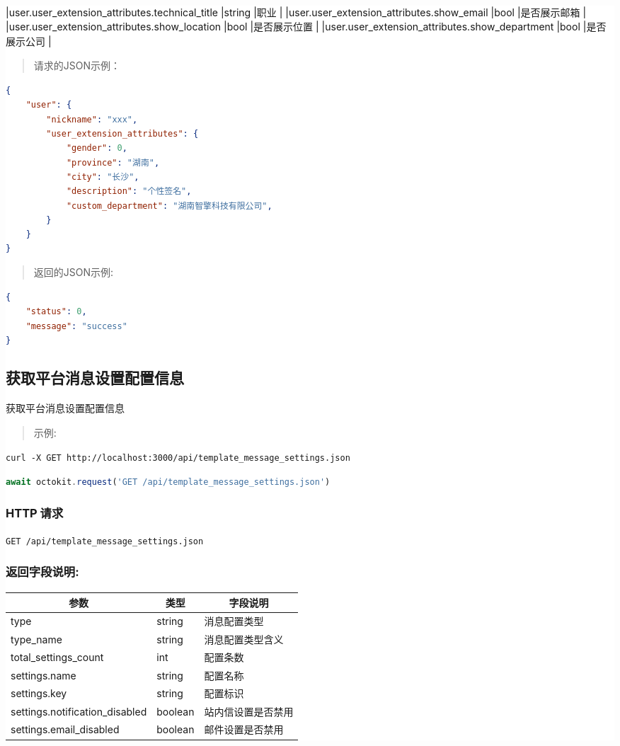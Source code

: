 |user.user_extension_attributes.technical_title  |string      |职业 |
|user.user_extension_attributes.show_email       |bool        |是否展示邮箱 |
|user.user_extension_attributes.show_location    |bool        |是否展示位置 |
|user.user_extension_attributes.show_department  |bool        |是否展示公司 |

> 请求的JSON示例：

```json
{
    "user": {
        "nickname": "xxx",
        "user_extension_attributes": {
            "gender": 0,
            "province": "湖南",
            "city": "长沙",
            "description": "个性签名",
            "custom_department": "湖南智擎科技有限公司",
        }
    }
}
```

> 返回的JSON示例:

```json
{
    "status": 0,
    "message": "success"
}
```

## 获取平台消息设置配置信息
获取平台消息设置配置信息

> 示例:

```shell
curl -X GET http://localhost:3000/api/template_message_settings.json
```

```javascript
await octokit.request('GET /api/template_message_settings.json')
```

### HTTP 请求
`GET /api/template_message_settings.json`

### 返回字段说明:
参数  | 类型 | 字段说明
--------- | ----------- | -----------
|type                 |string   |消息配置类型 |
|type_name            |string   |消息配置类型含义|
|total_settings_count |int      |配置条数|
|settings.name        |string   |配置名称|
|settings.key         |string   |配置标识|
|settings.notification_disabled |boolean  |站内信设置是否禁用|
|settings.email_disabled        |boolean  |邮件设置是否禁用|
